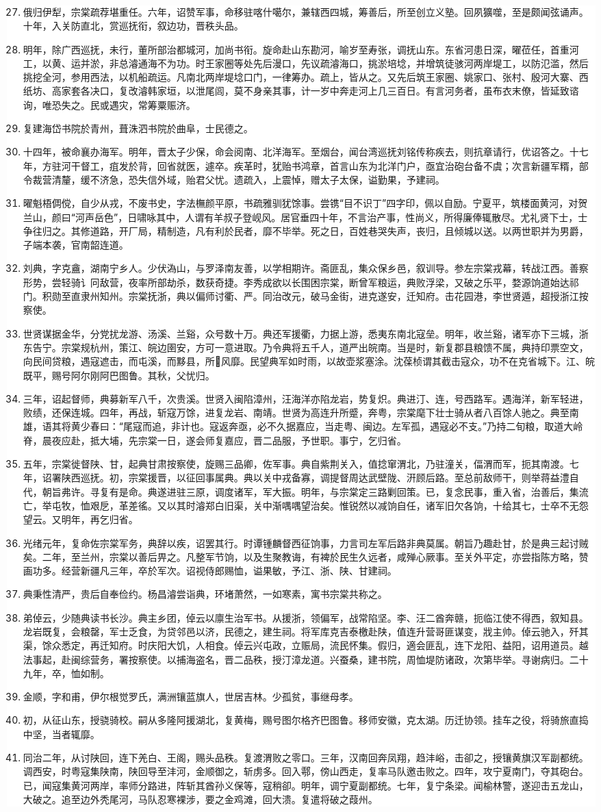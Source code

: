 27. <span id="列传二百四十一-27"></span>
俄归伊犁，宗棠疏荐堪重任。六年，诏赞军事，命移驻喀什噶尔，兼辖西四城，筹善后，所至创立义塾。回夙獷噬，至是颇闻弦诵声。十年，入关防直北，赏巡抚衔，叙边功，晋秩头品。

28. <span id="列传二百四十一-28"></span>
明年，除广西巡抚，未行，董所部治都城河，加尚书衔。旋命赴山东勘河，喻岁至寿张，调抚山东。东省河患日深，曜莅任，首重河工，以黄、运并淤，非总濬通海不为功。时王家圈等处先后漫口，先议疏濬海口，挑淤培埝，并增筑徒骇河两岸堤工，以防氾滥，然后挑挖全河，参用西法，以机船疏运。凡南北两岸堤埝口门，一律筹办。疏上，皆从之。又先后筑王家圈、姚家口、张村、殷河大寨、西纸坊、高家套各决口，复改濬韩家垣，以泄尾闾，莫不身亲其事，计一岁中奔走河上几三百日。有言河务者，虽布衣末僚，皆延致谘询，唯恐失之。民或遇灾，常筹粟赈济。

29. <span id="列传二百四十一-29"></span>
复建海岱书院於青州，葺洙泗书院於曲阜，士民德之。

30. <span id="列传二百四十一-30"></span>
十四年，被命襄办海军。明年，晋太子少保，命会阅南、北洋海军。至烟台，闻台湾巡抚刘铭传称疾去，则抗章请行，优诏答之。十七年，方驻河干督工，疽发於背，回省就医，遽卒。疾革时，犹贻书鸿章，首言山东为北洋门户，亟宜治砲台备不虞；次言新疆军糈，部令裁营清釐，缓不济急，恐失信外域，贻君父忧。遗疏入，上震悼，赠太子太保，谥勤果，予建祠。

31. <span id="列传二百四十一-31"></span>
曜魁梧倜傥，自少从戎，不废书史，字法橅颜平原，书疏雅驯犹馀事。尝镌“目不识丁”四字印，佩以自励。宁夏平，筑楼面黄河，对贺兰山，颜曰“河声岳色”，日啸咏其中，人谓有羊叔子登岘风。居官垂四十年，不言治产事，性尚义，所得廉俸辄散尽。尤礼贤下士，士争往归之。其修道路，开厂局，精制造，凡有利於民者，靡不毕举。死之日，百姓巷哭失声，丧归，且倾城以送。以两世职并为男爵，子端本袭，官南韶连道。

32. <span id="列传二百四十一-32"></span>
刘典，字克盦，湖南宁乡人。少伏溈山，与罗泽南友善，以学相期许。斋匪乱，集众保乡邑，叙训导。参左宗棠戎幕，转战江西。善察形势，尝轻骑讠冋敌营，夜率所部劫杀，数获奇捷。李秀成欲以长围困宗棠，断曾军粮运，典败浮梁，又破之乐平，婺源饷道始达祁门。积勋至直隶州知州。宗棠抚浙，典以偏师讨衢、严。同治改元，破马金街，进克遂安，迁知府。击花园港，李世贤遁，超授浙江按察使。

33. <span id="列传二百四十一-33"></span>
世贤谋据金华，分党扰龙游、汤溪、兰谿，众号数十万。典还军援衢，力据上游，悉夷东南北寇垒。明年，收兰谿，诸军亦下三城，浙东告宁。宗棠规杭州，策江、皖边圉安，方可一意进取。乃令典将五千人，道严出皖南。当是时，新复郡县粮馈不属，典持印票空文，向民间贷粮，遇寇遮击，而屯溪，而黟县，所风靡。民望典军如时雨，以故壶浆塞涂。沈葆桢谓其截击寇众，功不在克省城下。江、皖既平，赐号阿尔刚阿巴图鲁。其秋，父忧归。

34. <span id="列传二百四十一-34"></span>
三年，诏起督师，典募新军八千，次贵溪。世贤入闽陷漳州，汪海洋亦陷龙岩，势复炽。典进汀、连，号西路军。遇海洋，新军轻进，败绩，还保连城。四年，再战，斩寇万馀，进复龙岩、南靖。世贤为高连升所蹙，奔粤，宗棠麾下壮士骑从者八百馀人驰之。典至南雄，语其将黄少春曰：“尾寇而追，非计也。寇返奔亟，必不久据嘉应，当走粤、闽边。左军孤，遇寇必不支。”乃持二旬粮，取道大岭脊，晨夜应赴，抵大埔，先宗棠一日，遂会师复嘉应，晋二品服，予世职。事宁，乞归省。

35. <span id="列传二百四十一-35"></span>
五年，宗棠徙督陕、甘，起典甘肃按察使，旋赐三品卿，佐军事。典自紫荆关入，值捻窜渭北，乃驻潼关，偪渭而军，扼其南渡。七年，诏署陕西巡抚。初，宗棠援晋，以征回事属典。典以关中戎备寡，调提督周达武壁陇、汧顾后路。至总前敌师干，则举蒋益澧自代，朝旨弗许。寻复有是命。典遂进驻三原，调度诸军，军大振。明年，与宗棠定三路剿回策。已，复念民事，重入省，治善后，集流亡，举屯牧，恤艰戹，革差徭。又以其时濬郑白旧渠，关中渐喁喁望治矣。惟锐然以减饷自任，诸军旧欠各饷，十给其七，士卒不无怨望云。又明年，再乞归省。

36. <span id="列传二百四十一-36"></span>
光绪元年，复命佐宗棠军务，典辞以疾，诏罢其行。时谭锺麟督西征饷事，力言司左军后路非典莫属。朝旨乃趣赴甘，於是典三起讨贼矣。二年，至兰州，宗棠以善后畀之。凡整军节饷，以及生聚教诲，有裨於民生久远者，咸殚心厥事。至关外平定，亦尝指陈方略，赞画功多。经营新疆凡三年，卒於军次。诏视侍郎赐恤，谥果敏，予江、浙、陕、甘建祠。

37. <span id="列传二百四十一-37"></span>
典秉性清严，贵后自奉俭约。杨昌濬尝诣典，环堵萧然，一如寒素，寓书宗棠共称之。

38. <span id="列传二百四十一-38"></span>
弟倬云，少随典读书长沙。典主乡团，倬云以廪生治军书。从援浙，领偏军，战常陷坚。李、汪二酋奔赣，扼临江使不得西，叙知县。龙岩既复，会粮罄，军士乏食，为贷邻邑以济，民德之，建生祠。将军库克吉泰檄赴陕，值连升营哥匪谋变，戕主帅。倬云驰入，歼其渠，馀众悉定，再迁知府。时庆阳大饥，人相食。倬云兴屯政，立赈局，流民怀集。假归，適会匪乱，连下龙阳、益阳，诏用道员。越法事起，赴闽综营务，署按察使。以捕海盗名，晋二品秩，授汀漳龙道。兴蚕桑，建书院，周恤堤防诸政，次第毕举。寻谢病归。二十九年，卒，恤如制。

39. <span id="列传二百四十一-39"></span>
金顺，字和甫，伊尔根觉罗氏，满洲镶蓝旗人，世居吉林。少孤贫，事继母孝。

40. <span id="列传二百四十一-40"></span>
初，从征山东，授骁骑校。嗣从多隆阿援湖北，复黄梅，赐号图尔格齐巴图鲁。移师安徽，克太湖。历迁协领。挂车之役，将骑旅直捣中坚，当者辄靡。

41. <span id="列传二百四十一-41"></span>
同治二年，从讨陕回，连下羌白、王阁，赐头品秩。复渡渭败之零口。三年，汉南回奔凤翔，趋沣峪，击卻之，授镶黄旗汉军副都统。调西安，时粤寇集陕南，陕回导至沣河，金顺御之，斩虏多。回入鄠，傍山西走，复率马队邀击败之。四年，攻宁夏南门，夺其砲台。已，闻寇集黄河两岸，率师分路进，阵斩其酋孙义保等，寇稍卻。明年，调宁夏副都统。七年，复宁条梁。闻榆林警，遂迎击五龙山，大破之。追至边外秃尾河，马队忍寒裸涉，要之金鸡滩，回大溃。复遣将破之葭州。
